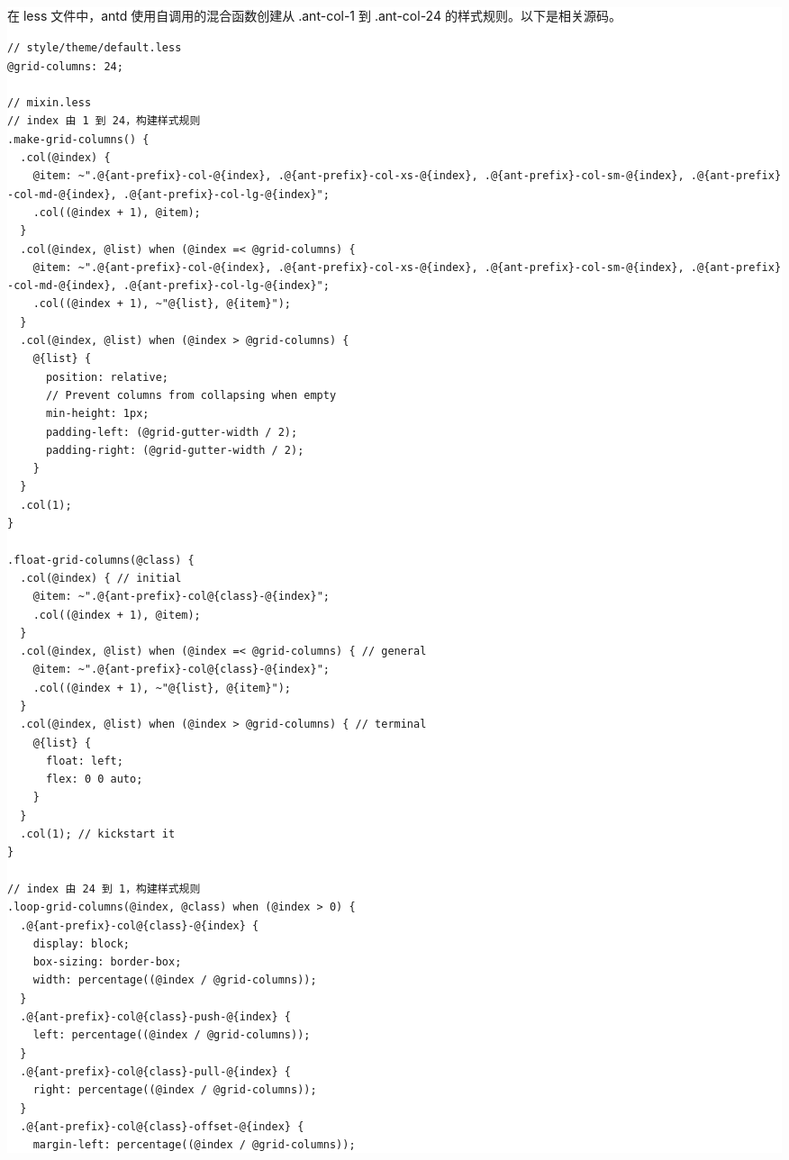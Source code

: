 在 less 文件中，antd 使用自调用的混合函数创建从 .ant-col-1 到 .ant-col-24 的样式规则。以下是相关源码。

```less
// style/theme/default.less
@grid-columns: 24;

// mixin.less
// index 由 1 到 24，构建样式规则
.make-grid-columns() {
  .col(@index) {
    @item: ~".@{ant-prefix}-col-@{index}, .@{ant-prefix}-col-xs-@{index}, .@{ant-prefix}-col-sm-@{index}, .@{ant-prefix}-col-md-@{index}, .@{ant-prefix}-col-lg-@{index}";
    .col((@index + 1), @item);
  }
  .col(@index, @list) when (@index =< @grid-columns) {
    @item: ~".@{ant-prefix}-col-@{index}, .@{ant-prefix}-col-xs-@{index}, .@{ant-prefix}-col-sm-@{index}, .@{ant-prefix}-col-md-@{index}, .@{ant-prefix}-col-lg-@{index}";
    .col((@index + 1), ~"@{list}, @{item}");
  }
  .col(@index, @list) when (@index > @grid-columns) {
    @{list} {
      position: relative;
      // Prevent columns from collapsing when empty
      min-height: 1px;
      padding-left: (@grid-gutter-width / 2);
      padding-right: (@grid-gutter-width / 2);
    }
  }
  .col(1);
}

.float-grid-columns(@class) {
  .col(@index) { // initial
    @item: ~".@{ant-prefix}-col@{class}-@{index}";
    .col((@index + 1), @item);
  }
  .col(@index, @list) when (@index =< @grid-columns) { // general
    @item: ~".@{ant-prefix}-col@{class}-@{index}";
    .col((@index + 1), ~"@{list}, @{item}");
  }
  .col(@index, @list) when (@index > @grid-columns) { // terminal
    @{list} {
      float: left;
      flex: 0 0 auto;
    }
  }
  .col(1); // kickstart it
}

// index 由 24 到 1，构建样式规则
.loop-grid-columns(@index, @class) when (@index > 0) {
  .@{ant-prefix}-col@{class}-@{index} {
    display: block;
    box-sizing: border-box;
    width: percentage((@index / @grid-columns));
  }
  .@{ant-prefix}-col@{class}-push-@{index} {
    left: percentage((@index / @grid-columns));
  }
  .@{ant-prefix}-col@{class}-pull-@{index} {
    right: percentage((@index / @grid-columns));
  }
  .@{ant-prefix}-col@{class}-offset-@{index} {
    margin-left: percentage((@index / @grid-columns));
```